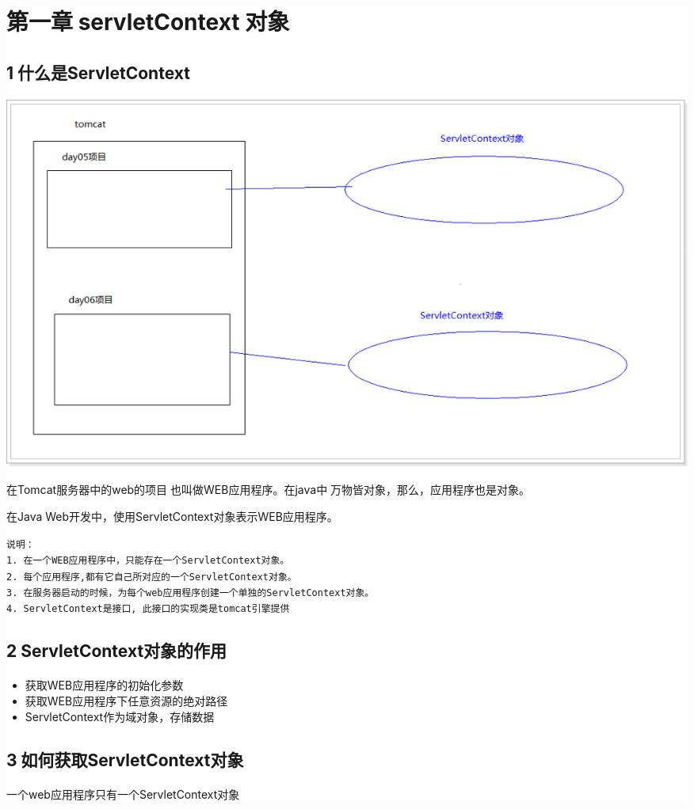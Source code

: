 # 第一章 servletContext 对象

## 1 什么是ServletContext

![1569676908780](JavaWeb02.assets/1569676908780.png)

在Tomcat服务器中的web的项目 也叫做WEB应用程序。在java中 万物皆对象，那么，应用程序也是对象。

在Java Web开发中，使用ServletContext对象表示WEB应用程序。

```
说明：
1. 在一个WEB应用程序中，只能存在一个ServletContext对象。
2. 每个应用程序,都有它自己所对应的一个ServletContext对象。
3. 在服务器启动的时候，为每个web应用程序创建一个单独的ServletContext对象。
4. ServletContext是接口, 此接口的实现类是tomcat引擎提供
```

## 2 ServletContext对象的作用

- 获取WEB应用程序的初始化参数
- 获取WEB应用程序下任意资源的绝对路径
- ServletContext作为域对象，存储数据

## 3 如何获取ServletContext对象

一个web应用程序只有一个ServletContext对象
